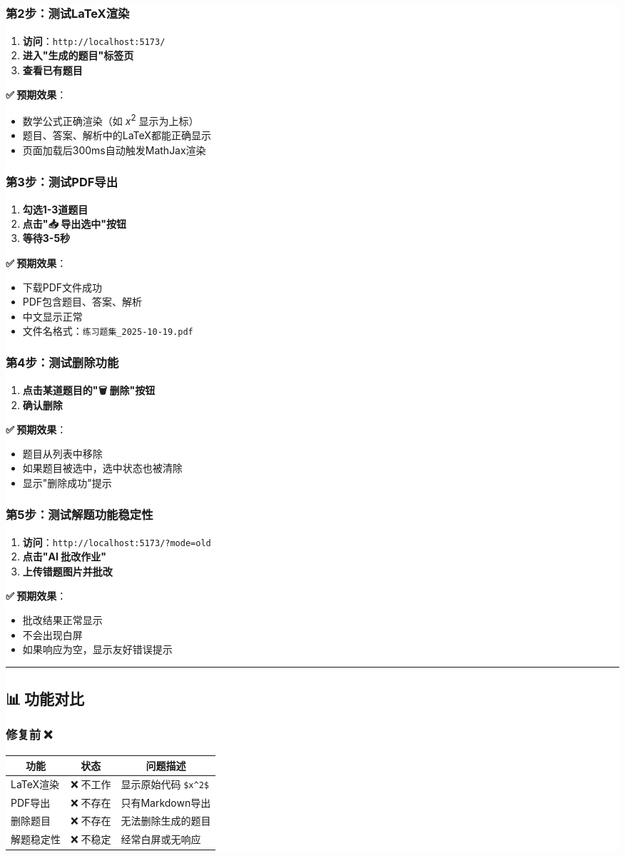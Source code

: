 ### 第2步：测试LaTeX渲染

1. **访问**：`http://localhost:5173/`
2. **进入"生成的题目"标签页**
3. **查看已有题目**

**✅ 预期效果**：
- 数学公式正确渲染（如 $x^2$ 显示为上标）
- 题目、答案、解析中的LaTeX都能正确显示
- 页面加载后300ms自动触发MathJax渲染

### 第3步：测试PDF导出

1. **勾选1-3道题目**
2. **点击"📥 导出选中"按钮**
3. **等待3-5秒**

**✅ 预期效果**：
- 下载PDF文件成功
- PDF包含题目、答案、解析
- 中文显示正常
- 文件名格式：`练习题集_2025-10-19.pdf`

### 第4步：测试删除功能

1. **点击某道题目的"🗑️ 删除"按钮**
2. **确认删除**

**✅ 预期效果**：
- 题目从列表中移除
- 如果题目被选中，选中状态也被清除
- 显示"删除成功"提示

### 第5步：测试解题功能稳定性

1. **访问**：`http://localhost:5173/?mode=old`
2. **点击"AI 批改作业"**
3. **上传错题图片并批改**

**✅ 预期效果**：
- 批改结果正常显示
- 不会出现白屏
- 如果响应为空，显示友好错误提示

---

## 📊 功能对比

### 修复前 ❌

| 功能 | 状态 | 问题描述 |
|------|------|---------|
| LaTeX渲染 | ❌ 不工作 | 显示原始代码 `$x^2$` |
| PDF导出 | ❌ 不存在 | 只有Markdown导出 |
| 删除题目 | ❌ 不存在 | 无法删除生成的题目 |
| 解题稳定性 | ❌ 不稳定 | 经常白屏或无响应 |
